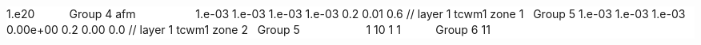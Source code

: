 <td>1.e20</td>
<td>&#160;</td>
<td>&#160;</td>
<td>&#160;</td>
<td>&#160;</td>
<td>&#160;</td>
<td>Group 4</td>
</tr>
<tr class="row-odd"><td>afm</td>
<td>&#160;</td>
<td>&#160;</td>
<td>&#160;</td>
<td>&#160;</td>
<td>&#160;</td>
<td>&#160;</td>
<td>&#160;</td>
<td>&#160;</td>
<td>&#160;</td>
</tr>
<tr class="row-even"><td>1.e-03</td>
<td>1.e-03</td>
<td>1.e-03</td>
<td>1.e-03</td>
<td>0.2</td>
<td>0.01</td>
<td>0.6</td>
<td>// layer 1 tcwm1 zone 1</td>
<td>&#160;</td>
<td>Group 5</td>
</tr>
<tr class="row-odd"><td>1.e-03</td>
<td>1.e-03</td>
<td>1.e-03</td>
<td>0.00e+00</td>
<td>0.2</td>
<td>0.00</td>
<td>0.0</td>
<td>// layer 1 tcwm1 zone 2</td>
<td>&#160;</td>
<td>Group 5</td>
</tr>
<tr class="row-even"><td>&#160;</td>
<td>&#160;</td>
<td>&#160;</td>
<td>&#160;</td>
<td>&#160;</td>
<td>&#160;</td>
<td>&#160;</td>
<td>&#160;</td>
<td>&#160;</td>
<td>&#160;</td>
</tr>
<tr class="row-odd"><td>1</td>
<td>10</td>
<td>1</td>
<td>1</td>
<td>&#160;</td>
<td>&#160;</td>
<td>&#160;</td>
<td>&#160;</td>
<td>&#160;</td>
<td>Group 6</td>
</tr>
<tr class="row-even"><td>11</td>